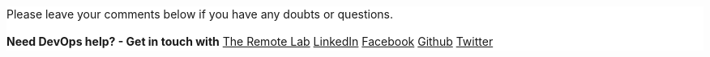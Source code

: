 Please leave your comments below if you have any doubts or questions.

**Need DevOps help? - Get in touch with** [The Remote Lab][1]
[LinkedIn][2] [Facebook][3] [Github][4] [Twitter][5]


  [1]: http://theremotelab.com
  [2]: https://www.linkedin.com/company/the-remote-lab
  [3]: https://www.facebook.com/TheRemoteLab
  [4]: https://github.com/TheRemoteLab
  [5]: https://twitter.com/TheRemoteLab
  [6]: https://www.kubernetes.io/
  [7]: https://cloud.githubusercontent.com/assets/8342133/10783468/159283b0-7d7e-11e5-8e90-f9907b423e04.png
  [8]: https://cloud.githubusercontent.com/assets/8342133/10783557/a835bc8c-7d7e-11e5-88d1-4b065e63ca7d.jpg
  [9]: https://cloud.githubusercontent.com/assets/8342133/10783604/fec41ad0-7d7e-11e5-98de-02974c755796.png
  [10]:https://cloud.githubusercontent.com/assets/8342133/10783651/59df8076-7d7f-11e5-9dd9-5bf19dcdf48f.png
  [11]:https://cloud.githubusercontent.com/assets/8342133/10783678/87a37530-7d7f-11e5-840f-d5497c484ca2.png
  [12]:https://cloud.githubusercontent.com/assets/8342133/10783726/c9a8a752-7d7f-11e5-8e8d-9c7760149168.png
  [13]:https://cloud.githubusercontent.com/assets/8342133/10783809/5f95e8b0-7d80-11e5-93b3-2aab631909f4.png  
  [14]:https://cloud.githubusercontent.com/assets/8342133/10783904/04b25f4a-7d81-11e5-9d66-8c6b08db1c23.png
  [15]:https://cloud.githubusercontent.com/assets/8342133/10841839/c23074b6-7f12-11e5-883c-40bc51598a8a.png
  [16]:https://cloud.githubusercontent.com/assets/8342133/10784135/58e3a424-7d82-11e5-8753-388253ab1bd7.png
  [17]:https://cloud.githubusercontent.com/assets/8342133/10784176/a3783e82-7d82-11e5-8ba2-d0a7ddea2159.jpg
  [18]:http://www.slideshare.net/ramitsurana/a-brief-study-on-kubernetes-and-its-components

